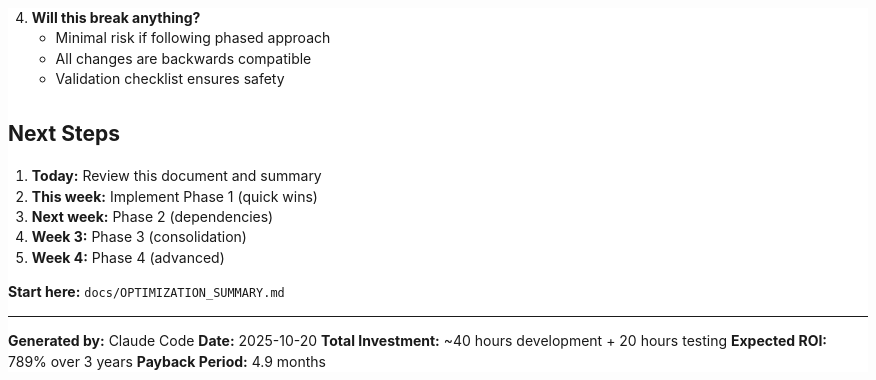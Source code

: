 4. **Will this break anything?**
   - Minimal risk if following phased approach
   - All changes are backwards compatible
   - Validation checklist ensures safety

## Next Steps

1. **Today:** Review this document and summary
2. **This week:** Implement Phase 1 (quick wins)
3. **Next week:** Phase 2 (dependencies)
4. **Week 3:** Phase 3 (consolidation)
5. **Week 4:** Phase 4 (advanced)

**Start here:** `docs/OPTIMIZATION_SUMMARY.md`

---

**Generated by:** Claude Code
**Date:** 2025-10-20
**Total Investment:** ~40 hours development + 20 hours testing
**Expected ROI:** 789% over 3 years
**Payback Period:** 4.9 months
